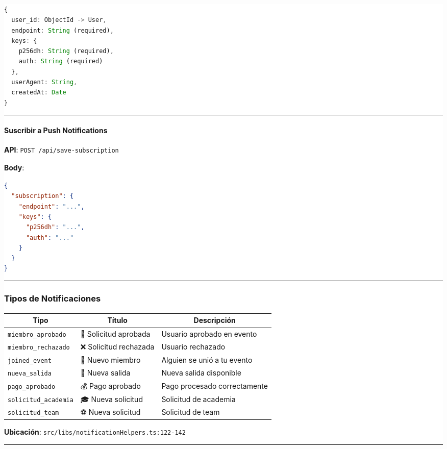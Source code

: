 ```typescript
{
  user_id: ObjectId -> User,
  endpoint: String (required),
  keys: {
    p256dh: String (required),
    auth: String (required)
  },
  userAgent: String,
  createdAt: Date
}
```

---

#### Suscribir a Push Notifications

**API**: `POST /api/save-subscription`

**Body**:
```json
{
  "subscription": {
    "endpoint": "...",
    "keys": {
      "p256dh": "...",
      "auth": "..."
    }
  }
}
```

---

### Tipos de Notificaciones

| Tipo | Título | Descripción |
|------|--------|-------------|
| `miembro_aprobado` | 🎉 Solicitud aprobada | Usuario aprobado en evento |
| `miembro_rechazado` | ❌ Solicitud rechazada | Usuario rechazado |
| `joined_event` | 👥 Nuevo miembro | Alguien se unió a tu evento |
| `nueva_salida` | 🚀 Nueva salida | Nueva salida disponible |
| `pago_aprobado` | 💰 Pago aprobado | Pago procesado correctamente |
| `solicitud_academia` | 🎓 Nueva solicitud | Solicitud de academia |
| `solicitud_team` | ⚽ Nueva solicitud | Solicitud de team |

**Ubicación**: `src/libs/notificationHelpers.ts:122-142`

---
